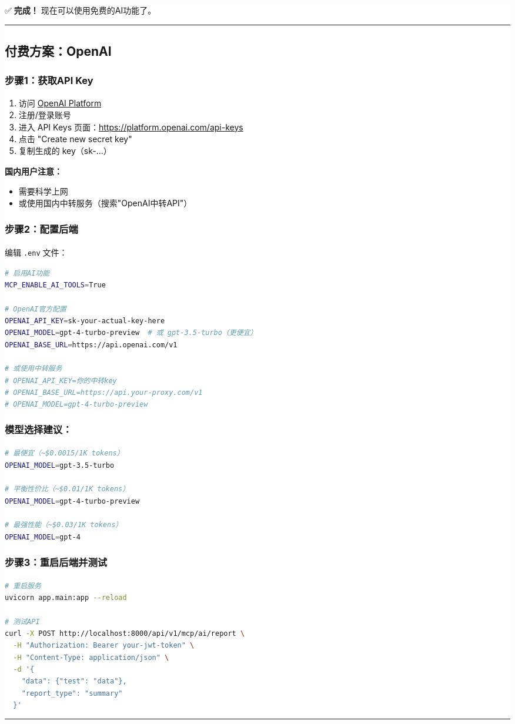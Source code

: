 ✅ **完成！** 现在可以使用免费的AI功能了。

---

## 付费方案：OpenAI

### 步骤1：获取API Key

1. 访问 [OpenAI Platform](https://platform.openai.com/)
2. 注册/登录账号
3. 进入 API Keys 页面：https://platform.openai.com/api-keys
4. 点击 "Create new secret key"
5. 复制生成的 key（sk-...）

**国内用户注意：**
- 需要科学上网
- 或使用国内中转服务（搜索"OpenAI中转API"）

### 步骤2：配置后端

编辑 `.env` 文件：

```bash
# 启用AI功能
MCP_ENABLE_AI_TOOLS=True

# OpenAI官方配置
OPENAI_API_KEY=sk-your-actual-key-here
OPENAI_MODEL=gpt-4-turbo-preview  # 或 gpt-3.5-turbo（更便宜）
OPENAI_BASE_URL=https://api.openai.com/v1

# 或使用中转服务
# OPENAI_API_KEY=你的中转key
# OPENAI_BASE_URL=https://api.your-proxy.com/v1
# OPENAI_MODEL=gpt-4-turbo-preview
```

### 模型选择建议：

```bash
# 最便宜（~$0.0015/1K tokens）
OPENAI_MODEL=gpt-3.5-turbo

# 平衡性价比（~$0.01/1K tokens）
OPENAI_MODEL=gpt-4-turbo-preview

# 最强性能（~$0.03/1K tokens）
OPENAI_MODEL=gpt-4
```

### 步骤3：重启后端并测试

```bash
# 重启服务
uvicorn app.main:app --reload

# 测试API
curl -X POST http://localhost:8000/api/v1/mcp/ai/report \
  -H "Authorization: Bearer your-jwt-token" \
  -H "Content-Type: application/json" \
  -d '{
    "data": {"test": "data"},
    "report_type": "summary"
  }'
```

---